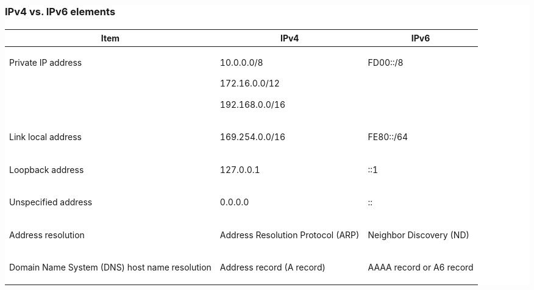 ### IPv4 vs. IPv6 elements

<table>
<colgroup>
<col/>
<col/>
<col/>
</colgroup>
<thead>
<tr class="header">
<th>Item</th>
<th>IPv4</th>
<th>IPv6</th>
</tr>
</thead>
<tbody>
<tr class="odd">
<td><p>Private IP address</p></td>
<td><p>10.0.0.0/8</p>
<p>172.16.0.0/12</p>
<p>192.168.0.0/16</p></td>
<td><p>FD00::/8</p></td>
</tr>
<tr class="even">
<td><p>Link local address</p></td>
<td><p>169.254.0.0/16</p></td>
<td><p>FE80::/64</p></td>
</tr>
<tr class="odd">
<td><p>Loopback address</p></td>
<td><p>127.0.0.1</p></td>
<td><p>::1</p></td>
</tr>
<tr class="even">
<td><p>Unspecified address</p></td>
<td><p>0.0.0.0</p></td>
<td><p>::</p></td>
</tr>
<tr class="odd">
<td><p>Address resolution</p></td>
<td><p>Address Resolution Protocol (ARP)</p></td>
<td><p>Neighbor Discovery (ND)</p></td>
</tr>
<tr class="even">
<td><p>Domain Name System (DNS) host name resolution</p></td>
<td><p>Address record (A record)</p></td>
<td><p>AAAA record or A6 record</p></td>
</tr>
</tbody>
</table>
